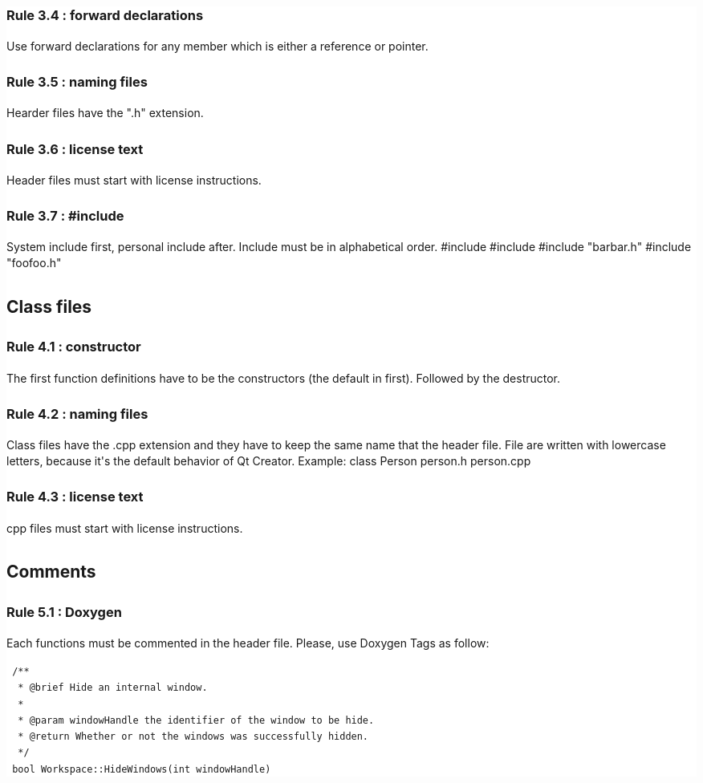 ### Rule 3.4 : forward declarations
Use forward declarations for any member which is either a reference or pointer.

### Rule 3.5 : naming files
Hearder files have the ".h" extension.

### Rule 3.6 : license text
Header files must start with license instructions.

### Rule 3.7 : #include
System include first, personal include after.
Include must be in alphabetical order.
 #include <bar>
 #include <foo>
 #include "barbar.h"
 #include "foofoo.h"

## Class files

### Rule 4.1 : constructor
The first function definitions have to be the constructors (the default in first).
Followed by the destructor. 

### Rule 4.2 : naming files
Class files have the .cpp extension and they have to keep the same name that the header file.
File are written with lowercase letters, because it's the default behavior of Qt Creator.
Example:
class Person
person.h
person.cpp

### Rule 4.3 : license text
cpp files must start with license instructions.

## Comments

### Rule 5.1 : Doxygen 
Each functions must be commented in the header file. Please, use Doxygen Tags as follow:

```
 /**
  * @brief Hide an internal window.
  * 
  * @param windowHandle the identifier of the window to be hide.
  * @return Whether or not the windows was successfully hidden.
  */
 bool Workspace::HideWindows(int windowHandle)
```

